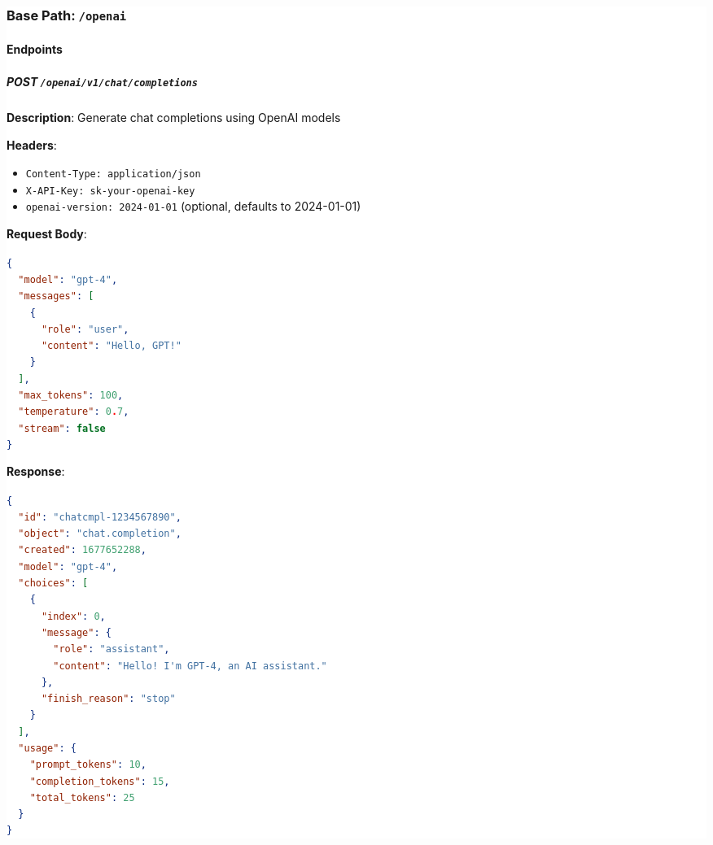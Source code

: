 ### Base Path: `/openai`

#### Endpoints

##### POST `/openai/v1/chat/completions`
**Description**: Generate chat completions using OpenAI models

**Headers**:
- `Content-Type: application/json`
- `X-API-Key: sk-your-openai-key`
- `openai-version: 2024-01-01` (optional, defaults to 2024-01-01)

**Request Body**:
```json
{
  "model": "gpt-4",
  "messages": [
    {
      "role": "user",
      "content": "Hello, GPT!"
    }
  ],
  "max_tokens": 100,
  "temperature": 0.7,
  "stream": false
}
```

**Response**:
```json
{
  "id": "chatcmpl-1234567890",
  "object": "chat.completion",
  "created": 1677652288,
  "model": "gpt-4",
  "choices": [
    {
      "index": 0,
      "message": {
        "role": "assistant",
        "content": "Hello! I'm GPT-4, an AI assistant."
      },
      "finish_reason": "stop"
    }
  ],
  "usage": {
    "prompt_tokens": 10,
    "completion_tokens": 15,
    "total_tokens": 25
  }
}
```
